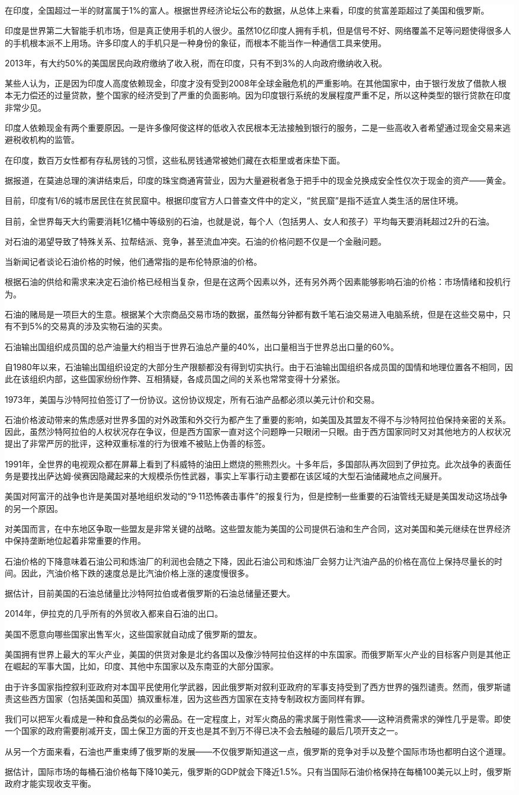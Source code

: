 在印度，全国超过一半的财富属于1%的富人。根据世界经济论坛公布的数据，从总体上来看，印度的贫富差距超过了美国和俄罗斯。

印度是世界第二大智能手机市场，但是真正使用手机的人很少。虽然10亿印度人拥有手机，但是信号不好、网络覆盖不足等问题使得很多人的手机根本派不上用场。许多印度人的手机只是一种身份的象征，而根本不能当作一种通信工具来使用。

2013年，有大约50%的美国居民向政府缴纳了收入税，而在印度，只有不到3%的人向政府缴纳收入税。

某些人认为，正是因为印度人高度依赖现金，印度才没有受到2008年全球金融危机的严重影响。在其他国家中，由于银行发放了借款人根本无力偿还的过量贷款，整个国家的经济受到了严重的负面影响。因为印度银行系统的发展程度严重不足，所以这种类型的银行贷款在印度非常少见。

印度人依赖现金有两个重要原因。一是许多像阿俊这样的低收入农民根本无法接触到银行的服务，二是一些高收入者希望通过现金交易来逃避税收机构的监管。

在印度，数百万女性都有存私房钱的习惯，这些私房钱通常被她们藏在衣柜里或者床垫下面。

据报道，在莫迪总理的演讲结束后，印度的珠宝商通宵营业，因为大量避税者急于把手中的现金兑换成安全性仅次于现金的资产——黄金。

目前，印度有1/6的城市居民住在贫民窟中。根据印度官方人口普查文件中的定义，“贫民窟”是指不适宜人类生活的居住环境。

目前，全世界每天大约需要消耗1亿桶中等级别的石油，也就是说，每个人（包括男人、女人和孩子）平均每天要消耗超过2升的石油。

对石油的渴望导致了特殊关系、拉帮结派、竞争，甚至流血冲突。石油的价格问题不仅是一个金融问题。

当新闻记者谈论石油价格的时候，他们通常指的是布伦特原油的价格。

根据石油的供给和需求来决定石油价格已经相当复杂，但是在这两个因素以外，还有另外两个因素能够影响石油的价格：市场情绪和投机行为。

石油的赌局是一项巨大的生意。根据某个大宗商品交易市场的数据，虽然每分钟都有数千笔石油交易进入电脑系统，但是在这些交易中，只有不到5%的交易真的涉及实物石油的买卖。

石油输出国组织成员国的总产油量大约相当于世界石油总产量的40%，出口量相当于世界总出口量的60%。

自1980年以来，石油输出国组织设定的大部分生产限额都没有得到切实执行。由于石油输出国组织各成员国的国情和地理位置各不相同，因此在该组织内部，这些国家纷纷作弊、互相猜疑，各成员国之间的关系也常常变得十分紧张。

1973年，美国与沙特阿拉伯签订了一份协议。这份协议规定，所有石油产品都必须以美元计价和交易。

石油价格波动带来的焦虑感对世界多国的对外政策和外交行为都产生了重要的影响，如美国及其盟友不得不与沙特阿拉伯保持亲密的关系。因此，虽然沙特阿拉伯的人权状况存在争议，但是西方国家一直对这个问题睁一只眼闭一只眼。由于西方国家同时又对其他地方的人权状况提出了非常严厉的批评，这种双重标准的行为很难不被贴上伪善的标签。

1991年，全世界的电视观众都在屏幕上看到了科威特的油田上燃烧的熊熊烈火。十多年后，多国部队再次回到了伊拉克。此次战争的表面任务是要找出萨达姆·侯赛因隐藏起来的大规模杀伤性武器，事实上军事行动主要都在该区域的大型石油储藏地点之间展开。

美国对阿富汗的战争也许是美国对基地组织发动的“9·11恐怖袭击事件”的报复行为，但是控制一些重要的石油管线无疑是美国发动这场战争的另一个原因。

对美国而言，在中东地区争取一些盟友是非常关键的战略。这些盟友能为美国的公司提供石油和生产合同，这对美国和美元继续在世界经济中保持垄断地位起着非常重要的作用。

石油价格的下降意味着石油公司和炼油厂的利润也会随之下降，因此石油公司和炼油厂会努力让汽油产品的价格在高位上保持尽量长的时间。因此，汽油价格下跌的速度总是比汽油价格上涨的速度慢很多。

据估计，目前美国的石油总储量比沙特阿拉伯或者俄罗斯的石油总储量还要大。

2014年，伊拉克的几乎所有的外贸收入都来自石油的出口。

美国不愿意向哪些国家出售军火，这些国家就自动成了俄罗斯的盟友。

美国拥有世界上最大的军火产业，美国的供货对象是北约各国以及像沙特阿拉伯这样的中东国家。而俄罗斯军火产业的目标客户则是其他正在崛起的军事大国，比如，印度、其他中东国家以及东南亚的大部分国家。

由于许多国家指控叙利亚政府对本国平民使用化学武器，因此俄罗斯对叙利亚政府的军事支持受到了西方世界的强烈谴责。然而，俄罗斯谴责这些西方国家（包括美国和英国）搞双重标准，因为这些西方国家在支持专制政权方面同样有罪。

我们可以把军火看成是一种和食品类似的必需品。在一定程度上，对军火商品的需求属于刚性需求——这种消费需求的弹性几乎是零。即使一个国家的政府需要削减开支，国土保卫方面的开支也是其不到万不得已决不会去触碰的最后几项开支之一。

从另一个方面来看，石油也严重束缚了俄罗斯的发展——不仅俄罗斯知道这一点，俄罗斯的竞争对手以及整个国际市场也都明白这个道理。

据估计，国际市场的每桶石油价格每下降10美元，俄罗斯的GDP就会下降近1.5%。只有当国际石油价格保持在每桶100美元以上时，俄罗斯政府才能实现收支平衡。
